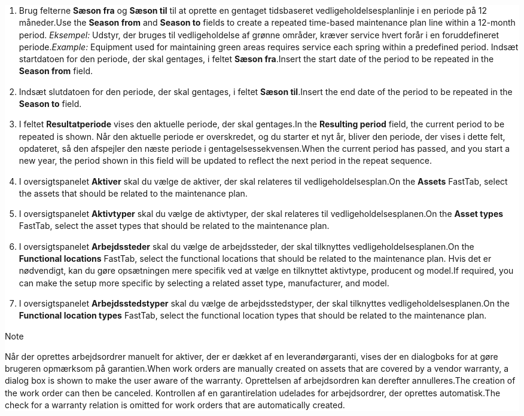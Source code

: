 1. <span data-ttu-id="f8f84-171">Brug felterne **Sæson fra** og **Sæson til** til at oprette en gentaget tidsbaseret vedligeholdelsesplanlinje i en periode på 12 måneder.</span><span class="sxs-lookup"><span data-stu-id="f8f84-171">Use the **Season from** and **Season to** fields to create a repeated time-based maintenance plan line within a 12-month period.</span></span> <span data-ttu-id="f8f84-172">*Eksempel:* Udstyr, der bruges til vedligeholdelse af grønne områder, kræver service hvert forår i en foruddefineret periode.</span><span class="sxs-lookup"><span data-stu-id="f8f84-172">*Example:* Equipment used for maintaining green areas requires service each spring within a predefined period.</span></span> <span data-ttu-id="f8f84-173">Indsæt startdatoen for den periode, der skal gentages, i feltet **Sæson fra**.</span><span class="sxs-lookup"><span data-stu-id="f8f84-173">Insert the start date of the period to be repeated in the **Season from** field.</span></span>

1. <span data-ttu-id="f8f84-174">Indsæt slutdatoen for den periode, der skal gentages, i feltet **Sæson til**.</span><span class="sxs-lookup"><span data-stu-id="f8f84-174">Insert the end date of the period to be repeated in the **Season to** field.</span></span>

1. <span data-ttu-id="f8f84-175">I feltet **Resultatperiode** vises den aktuelle periode, der skal gentages.</span><span class="sxs-lookup"><span data-stu-id="f8f84-175">In the **Resulting period** field, the current period to be repeated is shown.</span></span> <span data-ttu-id="f8f84-176">Når den aktuelle periode er overskredet, og du starter et nyt år, bliver den periode, der vises i dette felt, opdateret, så den afspejler den næste periode i gentagelsessekvensen.</span><span class="sxs-lookup"><span data-stu-id="f8f84-176">When the current period has passed, and you start a new year, the period shown in this field will be updated to reflect the next period in the repeat sequence.</span></span>

1. <span data-ttu-id="f8f84-177">I oversigtspanelet **Aktiver** skal du vælge de aktiver, der skal relateres til vedligeholdelsesplan.</span><span class="sxs-lookup"><span data-stu-id="f8f84-177">On the **Assets** FastTab, select the assets that should be related to the maintenance plan.</span></span>

1. <span data-ttu-id="f8f84-178">I oversigtspanelet **Aktivtyper** skal du vælge de aktivtyper, der skal relateres til vedligeholdelsesplanen.</span><span class="sxs-lookup"><span data-stu-id="f8f84-178">On the **Asset types** FastTab, select the asset types that should be related to the maintenance plan.</span></span>

1. <span data-ttu-id="f8f84-179">I oversigtspanelet **Arbejdssteder** skal du vælge de arbejdssteder, der skal tilknyttes vedligeholdelsesplanen.</span><span class="sxs-lookup"><span data-stu-id="f8f84-179">On the **Functional locations** FastTab, select the functional locations that should be related to the maintenance plan.</span></span> <span data-ttu-id="f8f84-180">Hvis det er nødvendigt, kan du gøre opsætningen mere specifik ved at vælge en tilknyttet aktivtype, producent og model.</span><span class="sxs-lookup"><span data-stu-id="f8f84-180">If required, you can make the setup more specific by selecting a related asset type, manufacturer, and model.</span></span>

1. <span data-ttu-id="f8f84-181">I oversigtspanelet **Arbejdsstedstyper** skal du vælge de arbejdsstedstyper, der skal tilknyttes vedligeholdelsesplanen.</span><span class="sxs-lookup"><span data-stu-id="f8f84-181">On the **Functional location types** FastTab, select the functional location types that should be related to the maintenance plan.</span></span>

>[!NOTE]
><span data-ttu-id="f8f84-182">Når der oprettes arbejdsordrer manuelt for aktiver, der er dækket af en leverandørgaranti, vises der en dialogboks for at gøre brugeren opmærksom på garantien.</span><span class="sxs-lookup"><span data-stu-id="f8f84-182">When work orders are manually created on assets that are covered by a vendor warranty, a dialog box is shown to make the user aware of the warranty.</span></span> <span data-ttu-id="f8f84-183">Oprettelsen af arbejdsordren kan derefter annulleres.</span><span class="sxs-lookup"><span data-stu-id="f8f84-183">The creation of the work order can then be canceled.</span></span> <span data-ttu-id="f8f84-184">Kontrollen af en garantirelation udelades for arbejdsordrer, der oprettes automatisk.</span><span class="sxs-lookup"><span data-stu-id="f8f84-184">The check for a warranty relation is omitted for work orders that are automatically created.</span></span>
